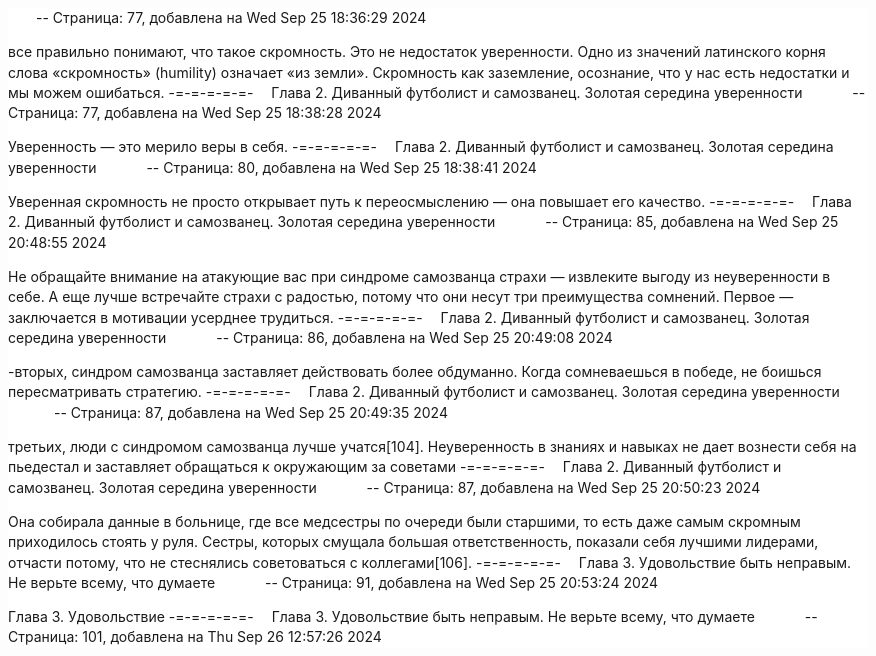 　　-- Страница: 77, добавлена на Wed Sep 25 18:36:29 2024

все правильно понимают, что такое скромность. Это не недостаток уверенности. Одно из значений латинского корня слова «скромность» (humility) означает «из земли». Скромность как заземление, осознание, что у нас есть недостатки и мы можем ошибаться.
-=-=-=-=-=-
　Глава 2. Диванный футболист и самозванец. Золотая середина уверенности
　
　　-- Страница: 77, добавлена на Wed Sep 25 18:38:28 2024

Уверенность — это мерило веры в себя.
-=-=-=-=-=-
　Глава 2. Диванный футболист и самозванец. Золотая середина уверенности
　
　　-- Страница: 80, добавлена на Wed Sep 25 18:38:41 2024

Уверенная скромность не просто открывает путь к переосмыслению — она повышает его качество.
-=-=-=-=-=-
　Глава 2. Диванный футболист и самозванец. Золотая середина уверенности
　
　　-- Страница: 85, добавлена на Wed Sep 25 20:48:55 2024

Не обращайте внимание на атакующие вас при синдроме самозванца страхи — извлеките выгоду из неуверенности в себе. А еще лучше встречайте страхи с радостью, потому что они несут три преимущества сомнений.
Первое — заключается в мотивации усерднее трудиться.
-=-=-=-=-=-
　Глава 2. Диванный футболист и самозванец. Золотая середина уверенности
　
　　-- Страница: 86, добавлена на Wed Sep 25 20:49:08 2024

-вторых, синдром самозванца заставляет действовать более обдуманно. Когда сомневаешься в победе, не боишься пересматривать стратегию.
-=-=-=-=-=-
　Глава 2. Диванный футболист и самозванец. Золотая середина уверенности
　
　　-- Страница: 87, добавлена на Wed Sep 25 20:49:35 2024

третьих, люди с синдромом самозванца лучше учатся[104]. Неуверенность в знаниях и навыках не дает вознести себя на пьедестал и заставляет обращаться к окружающим за советами
-=-=-=-=-=-
　Глава 2. Диванный футболист и самозванец. Золотая середина уверенности
　
　　-- Страница: 87, добавлена на Wed Sep 25 20:50:23 2024

Она собирала данные в больнице, где все медсестры по очереди были старшими, то есть даже самым скромным приходилось стоять у руля. Сестры, которых смущала большая ответственность, показали себя лучшими лидерами, отчасти потому, что не стеснялись советоваться с коллегами[106].
-=-=-=-=-=-
　Глава 3. Удовольствие быть неправым. Не верьте всему, что думаете
　
　　-- Страница: 91, добавлена на Wed Sep 25 20:53:24 2024

Глава 3. Удовольствие
-=-=-=-=-=-
　Глава 3. Удовольствие быть неправым. Не верьте всему, что думаете
　
　　-- Страница: 101, добавлена на Thu Sep 26 12:57:26 2024
